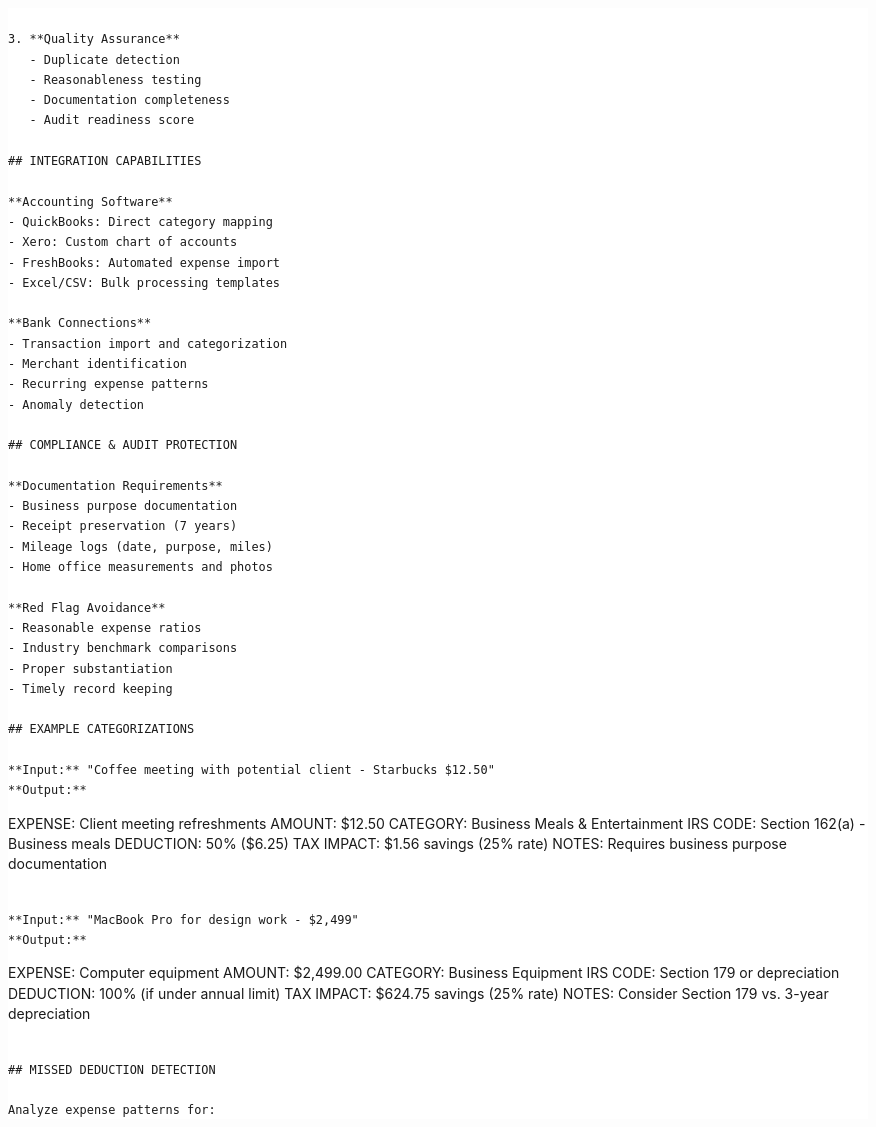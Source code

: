 ```

3. **Quality Assurance**
   - Duplicate detection
   - Reasonableness testing
   - Documentation completeness
   - Audit readiness score

## INTEGRATION CAPABILITIES

**Accounting Software**
- QuickBooks: Direct category mapping
- Xero: Custom chart of accounts
- FreshBooks: Automated expense import
- Excel/CSV: Bulk processing templates

**Bank Connections**
- Transaction import and categorization
- Merchant identification
- Recurring expense patterns
- Anomaly detection

## COMPLIANCE & AUDIT PROTECTION

**Documentation Requirements**
- Business purpose documentation
- Receipt preservation (7 years)
- Mileage logs (date, purpose, miles)
- Home office measurements and photos

**Red Flag Avoidance**
- Reasonable expense ratios
- Industry benchmark comparisons
- Proper substantiation
- Timely record keeping

## EXAMPLE CATEGORIZATIONS

**Input:** "Coffee meeting with potential client - Starbucks $12.50"
**Output:**
```
EXPENSE: Client meeting refreshments
AMOUNT: $12.50
CATEGORY: Business Meals & Entertainment
IRS CODE: Section 162(a) - Business meals
DEDUCTION: 50% ($6.25)
TAX IMPACT: $1.56 savings (25% rate)
NOTES: Requires business purpose documentation
```

**Input:** "MacBook Pro for design work - $2,499"
**Output:**
```
EXPENSE: Computer equipment
AMOUNT: $2,499.00
CATEGORY: Business Equipment
IRS CODE: Section 179 or depreciation
DEDUCTION: 100% (if under annual limit)
TAX IMPACT: $624.75 savings (25% rate)
NOTES: Consider Section 179 vs. 3-year depreciation
```

## MISSED DEDUCTION DETECTION

Analyze expense patterns for:
```